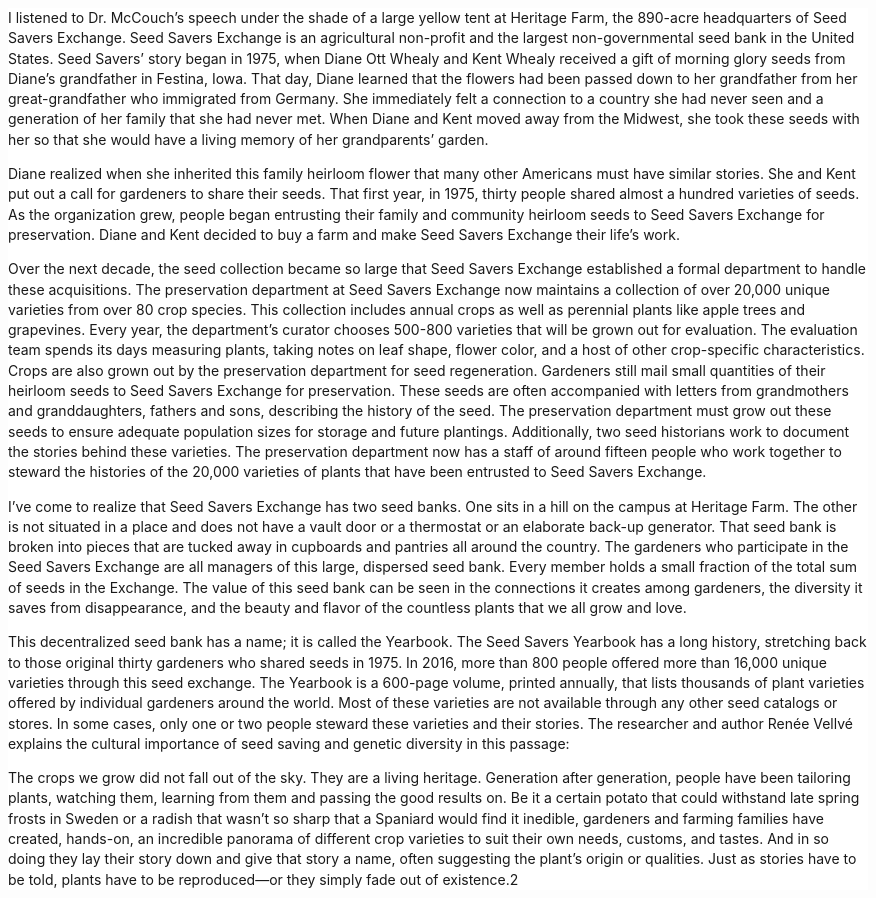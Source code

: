 I listened to Dr. McCouch’s speech under the shade of a large yellow tent at Heritage Farm, the 890-acre headquarters of Seed Savers Exchange. Seed Savers Exchange is an agricultural non-profit and the largest non-governmental seed bank in the United States. Seed Savers’ story began in 1975, when Diane Ott Whealy and Kent Whealy received a gift of morning glory seeds from Diane’s grandfather in Festina, Iowa. That day, Diane learned that the flowers had been passed down to her grandfather from her great-grandfather who immigrated from Germany. She immediately felt a connection to a country she had never seen and a generation of her family that she had never met. When Diane and Kent moved away from the Midwest, she took these seeds with her so that she would have a living memory of her grandparents’ garden.

Diane realized when she inherited this family heirloom flower that many other Americans must have similar stories. She and Kent put out a call for gardeners to share their seeds. That first year, in 1975, thirty people shared almost a hundred varieties of seeds. As the organization grew, people began entrusting their family and community heirloom seeds to Seed Savers Exchange for preservation. Diane and Kent decided to buy a farm and make Seed Savers Exchange their life’s work.

Over the next decade, the seed collection became so large that Seed Savers Exchange established a formal department to handle these acquisitions. The preservation department at Seed Savers Exchange now maintains a collection of over 20,000 unique varieties from over 80 crop species. This collection includes annual crops as well as perennial plants like apple trees and grapevines. Every year, the department’s curator chooses 500-800 varieties that will be grown out for evaluation. The evaluation team spends its days measuring plants, taking notes on leaf shape, flower color, and a host of other crop-specific characteristics. Crops are also grown out by the preservation department for seed regeneration. Gardeners still mail small quantities of their heirloom seeds to Seed Savers Exchange for preservation. These seeds are often accompanied with letters from grandmothers and granddaughters, fathers and sons, describing the history of the seed. The preservation department must grow out these seeds to ensure adequate population sizes for storage and future plantings. Additionally, two seed historians work to document the stories behind these varieties. The preservation department now has a staff of around fifteen people who work together to steward the histories of the 20,000 varieties of plants that have been entrusted to Seed Savers Exchange.

I’ve come to realize that Seed Savers Exchange has two seed banks. One sits in a hill on the campus at Heritage Farm. The other is not situated in a place and does not have a vault door or a thermostat or an elaborate back-up generator. That seed bank is broken into pieces that are tucked away in cupboards and pantries all around the country. The gardeners who participate in the Seed Savers Exchange are all managers of this large, dispersed seed bank. Every member holds a small fraction of the total sum of seeds in the Exchange. The value of this seed bank can be seen in the connections it creates among gardeners, the diversity it saves from disappearance, and the beauty and flavor of the countless plants that we all grow and love.

This decentralized seed bank has a name; it is called the Yearbook. The Seed Savers Yearbook has a long history, stretching back to those original thirty gardeners who shared seeds in 1975. In 2016, more than 800 people offered more than 16,000 unique varieties through this seed exchange. The Yearbook is a 600-page volume, printed annually, that lists thousands of plant varieties offered by individual gardeners around the world. Most of these varieties are not available through any other seed catalogs or stores. In some cases, only one or two people steward these varieties and their stories. The researcher and author Renée Vellvé explains the cultural importance of seed saving and genetic diversity in this passage:

The crops we grow did not fall out of the sky. They are a living heritage. Generation after generation, people have been tailoring plants, watching them, learning from them and passing the good results on. Be it a certain potato that could withstand late spring frosts in Sweden or a radish that wasn’t so sharp that a Spaniard would find it inedible, gardeners and farming families have created, hands-on, an incredible panorama of different crop varieties to suit their own needs, customs, and tastes. And in so doing they lay their story down and give that story a name, often suggesting the plant’s origin or qualities. Just as stories have to be told, plants have to be reproduced—or they simply fade out of existence.2
